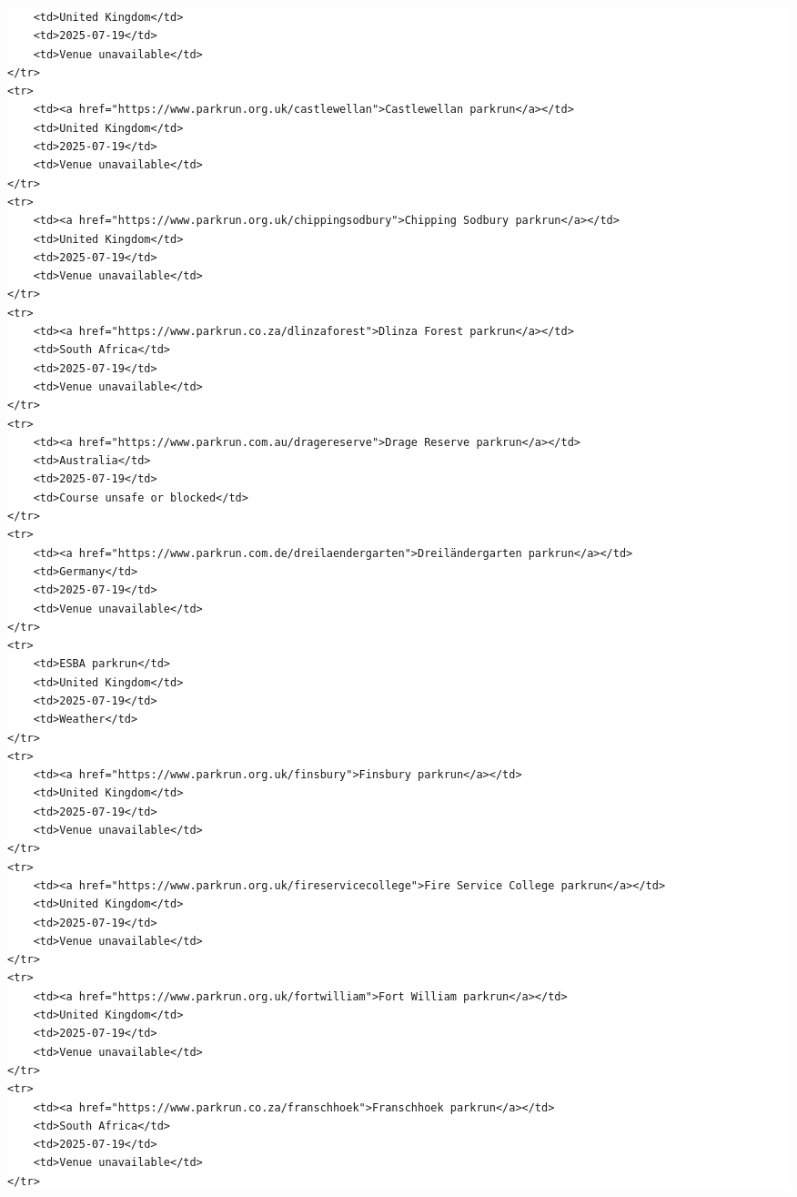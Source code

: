         <td>United Kingdom</td>
        <td>2025-07-19</td>
        <td>Venue unavailable</td>
    </tr>
    <tr>
        <td><a href="https://www.parkrun.org.uk/castlewellan">Castlewellan parkrun</a></td>
        <td>United Kingdom</td>
        <td>2025-07-19</td>
        <td>Venue unavailable</td>
    </tr>
    <tr>
        <td><a href="https://www.parkrun.org.uk/chippingsodbury">Chipping Sodbury parkrun</a></td>
        <td>United Kingdom</td>
        <td>2025-07-19</td>
        <td>Venue unavailable</td>
    </tr>
    <tr>
        <td><a href="https://www.parkrun.co.za/dlinzaforest">Dlinza Forest parkrun</a></td>
        <td>South Africa</td>
        <td>2025-07-19</td>
        <td>Venue unavailable</td>
    </tr>
    <tr>
        <td><a href="https://www.parkrun.com.au/dragereserve">Drage Reserve parkrun</a></td>
        <td>Australia</td>
        <td>2025-07-19</td>
        <td>Course unsafe or blocked</td>
    </tr>
    <tr>
        <td><a href="https://www.parkrun.com.de/dreilaendergarten">Dreiländergarten parkrun</a></td>
        <td>Germany</td>
        <td>2025-07-19</td>
        <td>Venue unavailable</td>
    </tr>
    <tr>
        <td>ESBA parkrun</td>
        <td>United Kingdom</td>
        <td>2025-07-19</td>
        <td>Weather</td>
    </tr>
    <tr>
        <td><a href="https://www.parkrun.org.uk/finsbury">Finsbury parkrun</a></td>
        <td>United Kingdom</td>
        <td>2025-07-19</td>
        <td>Venue unavailable</td>
    </tr>
    <tr>
        <td><a href="https://www.parkrun.org.uk/fireservicecollege">Fire Service College parkrun</a></td>
        <td>United Kingdom</td>
        <td>2025-07-19</td>
        <td>Venue unavailable</td>
    </tr>
    <tr>
        <td><a href="https://www.parkrun.org.uk/fortwilliam">Fort William parkrun</a></td>
        <td>United Kingdom</td>
        <td>2025-07-19</td>
        <td>Venue unavailable</td>
    </tr>
    <tr>
        <td><a href="https://www.parkrun.co.za/franschhoek">Franschhoek parkrun</a></td>
        <td>South Africa</td>
        <td>2025-07-19</td>
        <td>Venue unavailable</td>
    </tr>